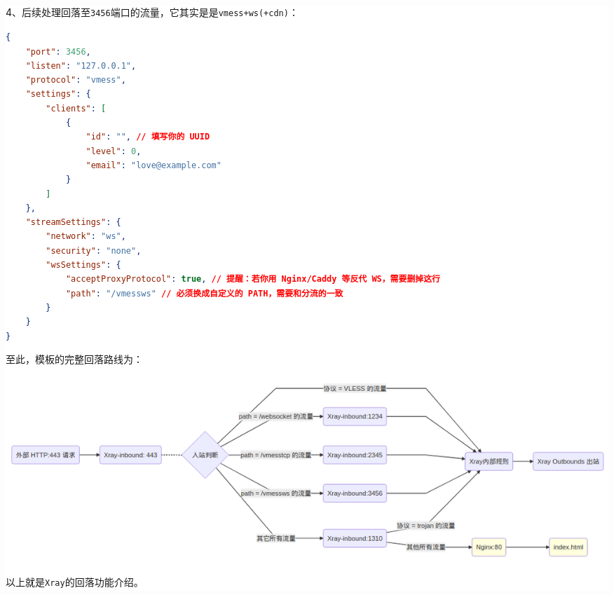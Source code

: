 4、后续处理回落至`3456`端口的流量，它其实是是`vmess+ws(+cdn)`：

```json
{
    "port": 3456,
    "listen": "127.0.0.1",
    "protocol": "vmess",
    "settings": {
        "clients": [
            {
                "id": "", // 填写你的 UUID
                "level": 0,
                "email": "love@example.com"
            }
        ]
    },
    "streamSettings": {
        "network": "ws",
        "security": "none",
        "wsSettings": {
            "acceptProxyProtocol": true, // 提醒：若你用 Nginx/Caddy 等反代 WS，需要删掉这行
            "path": "/vmessws" // 必须换成自定义的 PATH，需要和分流的一致
        }
    }
}
```

至此，模板的完整回落路线为：

![](/images/vless3.png)

以上就是`Xray`的回落功能介绍。


